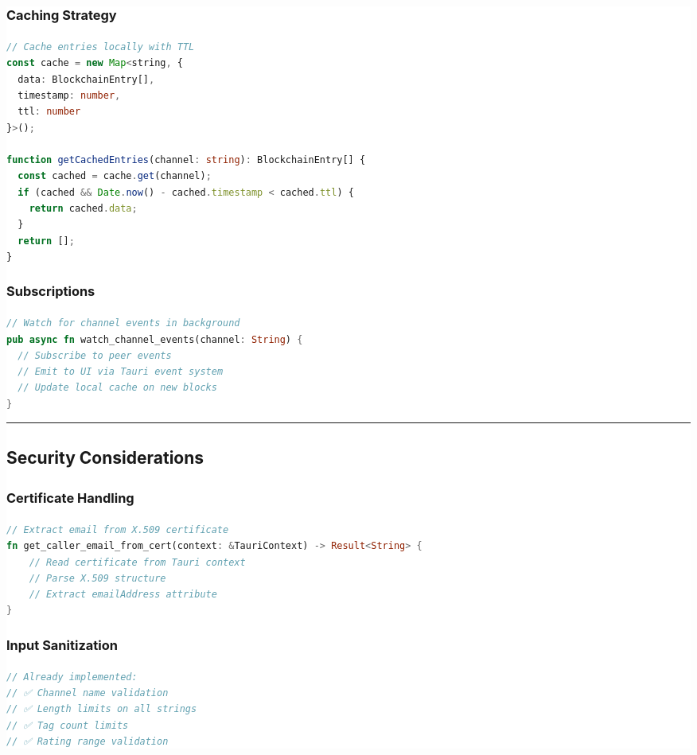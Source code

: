 ### Caching Strategy

```typescript
// Cache entries locally with TTL
const cache = new Map<string, {
  data: BlockchainEntry[],
  timestamp: number,
  ttl: number
}>();

function getCachedEntries(channel: string): BlockchainEntry[] {
  const cached = cache.get(channel);
  if (cached && Date.now() - cached.timestamp < cached.ttl) {
    return cached.data;
  }
  return [];
}
```

### Subscriptions

```rust
// Watch for channel events in background
pub async fn watch_channel_events(channel: String) {
  // Subscribe to peer events
  // Emit to UI via Tauri event system
  // Update local cache on new blocks
}
```

---

## Security Considerations

### Certificate Handling

```rust
// Extract email from X.509 certificate
fn get_caller_email_from_cert(context: &TauriContext) -> Result<String> {
    // Read certificate from Tauri context
    // Parse X.509 structure
    // Extract emailAddress attribute
}
```

### Input Sanitization

```rust
// Already implemented:
// ✅ Channel name validation
// ✅ Length limits on all strings
// ✅ Tag count limits
// ✅ Rating range validation
```
